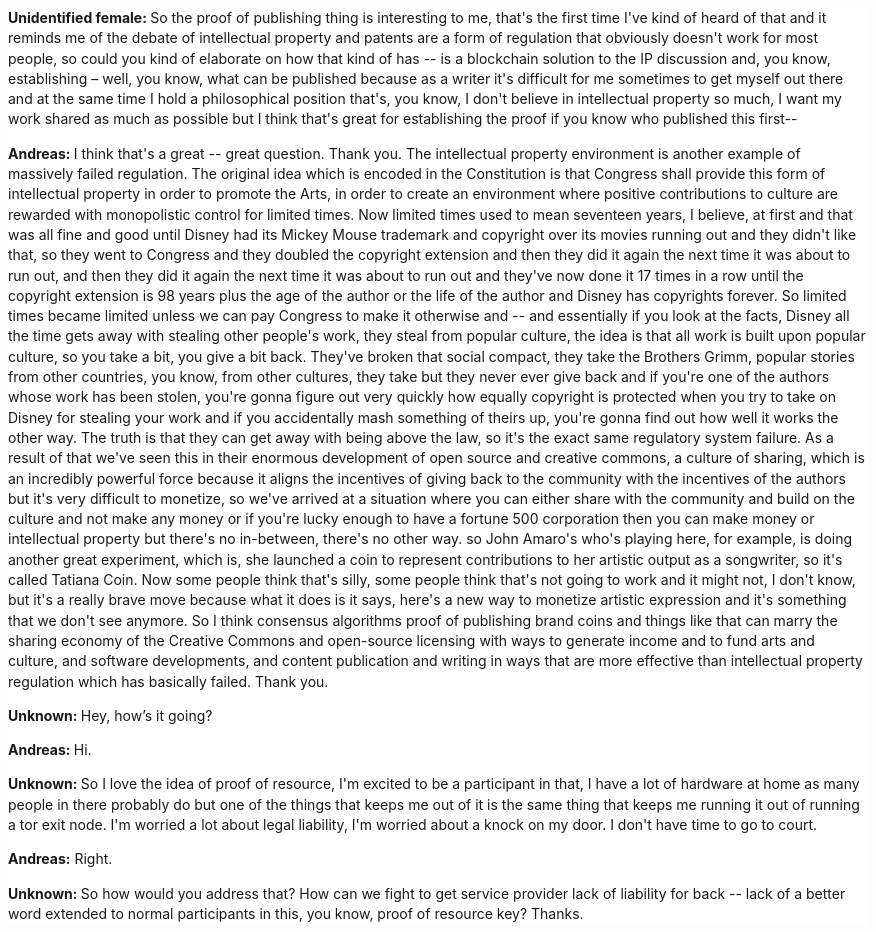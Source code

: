 <p><strong>Unidentified female: </strong>So the proof of publishing thing is interesting to me, that's the first time I've kind of heard of that and it reminds me of the debate of intellectual property and patents are a form of regulation that obviously doesn't work for most people, so could you kind of elaborate on how that kind of has -- is a blockchain solution to the IP discussion and, you know, establishing &ndash; well, you know, what can be published because as a writer it's difficult for me sometimes to get myself out there and at the same time I hold a philosophical position that's, you know, I don't believe in intellectual property so much, I want my work shared as much as possible but I think that's great for establishing the proof if you know who published this first--</p>
<p><strong>Andreas: </strong> I think that's a great -- great question. Thank you. The intellectual property environment is another example of massively failed regulation. The original idea which is encoded in the Constitution is that Congress shall provide this form of intellectual property in order to promote the Arts, in order to create an environment where positive contributions to culture are rewarded with monopolistic control for limited times. Now limited times used to mean seventeen years, I believe, at first and that was all fine and good until Disney had its Mickey Mouse trademark and copyright over its movies running out and they didn't like that, so they went to Congress and they doubled the copyright extension and then they did it again the next time it was about to run out, and then they did it again the next time it was about to run out and they've now done it 17 times in a row until the copyright extension is 98 years plus the age of the author or the life of the author and Disney has copyrights forever. So limited times became limited unless we can pay Congress to make it otherwise and -- and essentially if you look at the facts, Disney all the time gets away with stealing other people's work, they steal from popular culture, the idea is that all work is built upon popular culture, so you take a bit, you give a bit back. They've broken that social compact, they take the Brothers Grimm, popular stories from other countries, you know, from other cultures, they take but they never ever give back and if you're one of the authors whose work has been stolen, you're gonna figure out very quickly how equally copyright is protected when you try to take on Disney for stealing your work and if you accidentally mash something of theirs up, you're gonna find out how well it works the other way. The truth is that they can get away with being above the law, so it's the exact same regulatory system failure. As a result of that we've seen this in their enormous development of open source and creative commons, a culture of sharing, which is an incredibly powerful force because it aligns the incentives of giving back to the community with the incentives of the authors but it's very difficult to monetize, so we've arrived at a situation where you can either share with the community and build on the culture and not make any money or if you're lucky enough to have a fortune 500 corporation then you can make money or intellectual property but there's no in-between, there's no other way. so John Amaro's who's playing here, for example, is doing another great experiment, which is, she launched a coin to represent contributions to her artistic output as a songwriter, so it's called Tatiana Coin. Now some people think that's silly, some people think that's not going to work and it might not, I don't know, but it's a really brave move because what it does is it says, here's a new way to monetize artistic expression and it's something that we don't see anymore. So I think consensus algorithms proof of publishing brand coins and things like that can marry the sharing economy of the Creative Commons and open-source licensing with ways to generate income and to fund arts and culture, and software developments, and content publication and writing in ways that are more effective than intellectual property regulation which has basically failed. Thank you.</p>
<p><strong>Unknown: </strong> Hey, how&rsquo;s it going?</p>
<p><strong>Andreas: </strong> Hi.</p>
<p><strong>Unknown: </strong>So I love the idea of proof of resource, I'm excited to be a participant in that, I have a lot of hardware at home as many people in there probably do but one of the things that keeps me out of it is the same thing that keeps me running it out of running a tor exit node. I'm worried a lot about legal liability, I'm worried about a knock on my door. I don't have time to go to court.</p>
<p><strong>Andreas:</strong> Right.</p>
<p><strong>Unknown: </strong>So how would you address that? How can we fight to get service provider lack of liability for back -- lack of a better word extended to normal participants in this, you know, proof of resource key? Thanks.</p>
